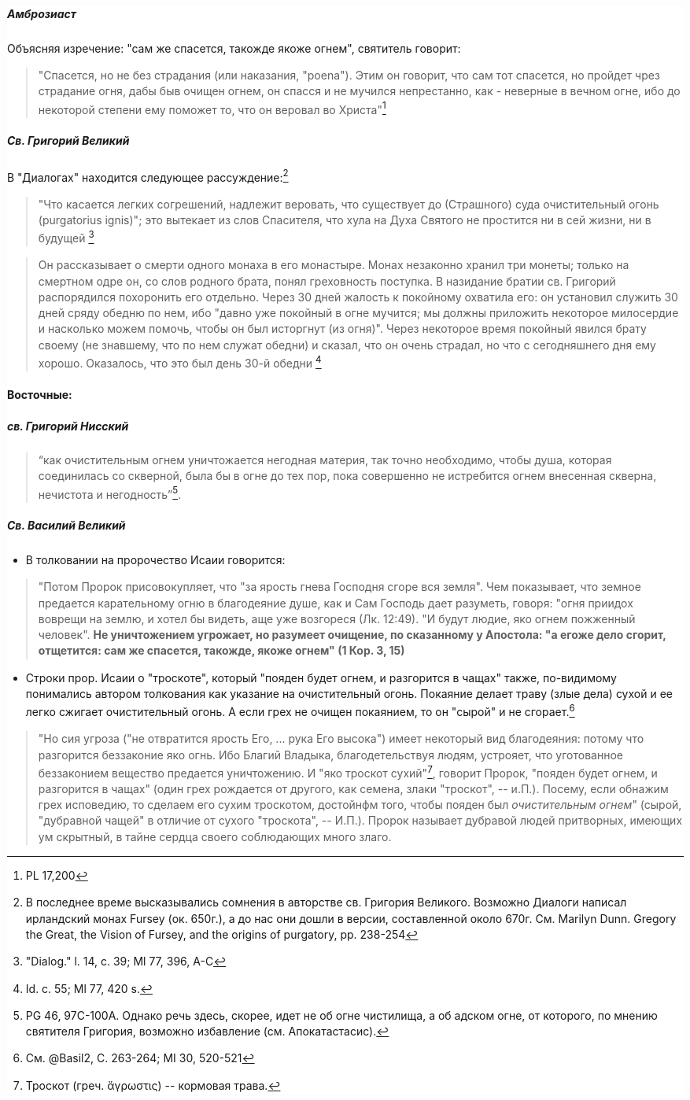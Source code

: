 ##### Амброзиаст

Объясняя изречение: "сам же спасется, такожде якоже огнем", святитель говорит: 

>"Спасется, но не без страдания (или наказания, "poena"). Этим он говорит, что сам тот спасется, но пройдет чрез страдание огня, дабы быв очищен огнем, он спасся и не мучился непрестанно, как - неверные в вечном огне, ибо до некоторой степени ему поможет то, что он веровал во Христа"[^amb1]

##### Св. Григорий Великий

В "Диалогах" находится следующее рассуждение:[^fur1]

>"Что касается легких согрешений, надлежит веровать, что существует до (Страшного) суда очистительный огонь (purgatorius ignis)"; это вытекает из слов Спасителя, что хула на Духа Святого не простится ни в сей жизни, ни в будущей [^grig1]

>Он рассказывает о смерти одного монаха в его монастыре. Монах незаконно хранил три монеты; только на смертном одре он, со слов родного брата, понял греховность поступка. В назидание братии св. Григорий распорядился похоронить его отдельно. Через 30 дней жалость к покойному охватила его: он установил служить 30 дней сряду обедню по нем, ибо "давно уже покойный в огне мучится; мы должны приложить некоторое милосердие и насколько можем помочь, чтобы он был исторгнут (из огня)". Через некоторое время покойный явился брату своему (не знавшему, что по нем служат обедни) и сказал, что он очень страдал, но что с сегодняшнего дня ему хорошо. Оказалось, что это был день 30-й обедни [^grig2]


#### Восточные:

##### св. Григорий Нисский

>“как очистительным огнем уничтожается негодная материя, так точно необходимо, чтобы душа, которая соединилась со скверной, была бы в огне до тех пор, пока совершенно не истребится огнем внесенная скверна, нечистота и негодность”[^grNyss1].

##### Св. Василий Великий



* В толковании на пророчество Исаии говорится:

>"Потом Пророк присовокупляет, что "за ярость гнева Господня сгоре вся земля". Чем показывает, что земное предается карательному огню в благодеяние душе, как и Сам Господь дает разуметь, говоря: "огня приидох воврещи на землю, и хотел бы видеть, аще уже возгореся (Лк. 12:49). "И будут людие, яко огнем пожженный человек". **Не уничтожением угрожает, но разумеет очищение, по сказанному у Апостола: "а егоже дело сгорит, отщетится: сам же спасется, такожде, якоже огнем" (1 Кор. 3, 15)**

* Строки прор. Исаии о "троскоте", который "пояден будет огнем, и разгорится в чащах" также, по-видимому понимались автором толкования как указание на очистительный огонь. Покаяние делает траву (злые дела) сухой и ее легко сжигает очистительный огонь. А если грех не очищен покаянием, то он "сырой" и не сгорает.[^bas1]

>"Но сия угроза ("не отвратится ярость Его, ... рука Его высока") имеет некоторый вид благодеяния: потому что разгорится беззаконие яко огнь. Ибо Благий Владыка, благодетельствуя людям, устрояет, что уготованное беззаконием вещество предается уничтожению. И "яко троскот сухий"[^nf03], говорит Пророк, "пояден будет огнем, и разгорится в чащах" (один грех рождается от другого, как семена, злаки "троскот", -- и.П.). Посему, если обнажим грех исповедию, то сделаем его сухим троскотом, достойнфм того, чтобы пояден был _очистительным огнем_" (сырой, "дубравной чащей" в отличие от сухого "троскота", -- И.П.). Пророк называет дубравой людей притворных, имеющих ум скрытный, в тайне сердца своего соблюдающих много злаго.


[^aug1]: Augustine Sermo 41 De Sanctis, actio tertia. Mansi t. IX с. 20-22, PL 39, 1946
[^aug2]: PL 40, 1127
[^aug3]: "De Genesi", contra Manich, l. II. с. 20; Ml 34, 212
[^aug4]: PL 41, 728
[^aug5]: Ml. 36, 92
[^aug6]: Ml 36, 397
[^fur1]: В последнее време высказывались сомнения в авторстве св. Григория Великого. Возможно Диалоги написал ирландский монах Fursey (ок. 650г.), а до нас они дошли в версии, составленной около 670г. См. Marilyn Dunn. Gregory the Great, the Vision of Fursey, and the origins of purgatory, pp. 238-254
[^amb1]: PL 17,200
[^grig1]: "Dialog." l. 14, c. 39; Ml 77, 396, A-C
[^grig2]: Id. c. 55; Ml 77, 420 s.
[^bas1]: См. @Basil2, С. 263-264; MI 30, 520-521
[^nf03]: Троскот (греч. ἄγρωστις) -- кормовая трава.
[^isa1]: Отметим существующую проблему атрибуции толкования на книгу прор. Исаии: издатели-бенедиктинцы (Migne, PG) поместили это толкование в приложение к первому тому трудов св. Василия как Dubia (сомнительное авторство). Это сочинение также отмечено как сомнительное в росписи Дунаева/Шленова под №98. Толкование на пророка Исаию. Гл. 6—16. С. 249—446. TLG* 2040/9. Enarratio in prophetam Isaiam [Dub.]. CPG 2911. PG 30, 425—668. CPG 2911
[^grN1]: @GrigNaz1, С.543
[^m8]: @MarkEth, С. 60, Dionis. Areop. PG III, 561
[^m10]: Ml 16, 1396 s.
[^m12]: "Слово об усопших в вере, о том, какую пользу приносят им совершаемые о них литургии и раздаваемые милостыни". Издатели Патрологии Миня отнесли эту работу к Spuria (подложное авторство). Joannes Damascenus, Oratio de his qui in fide dormierunt. PG 95.248
[^m14]: Это выражение используется в тексте несколько раз.
[^info1]: Здесь и ниже текст Св. Писания -- в переводе вл. Кассиана Безобразова.
[^feod1]: PG, 82.249.10 -- 82.252.5 (перевод -- им. П.)
[^zl01]: Гомилия 9 на 1 послание к Коринфянам. TLG 2062.156, 61.79.4-12. Цит. по: @BibComCor, С. 48
[^zl02]: ὥσπερ εἴ τις χρυσᾶ ὅπλα ἔχων
[^grNyss1]: PG 46, 97C-100A. Однако речь здесь, скорее, идет не об огне чистилища, а об адском огне, от которого, по мнению святителя Григория, возможно избавление (см. Апокатастасис).